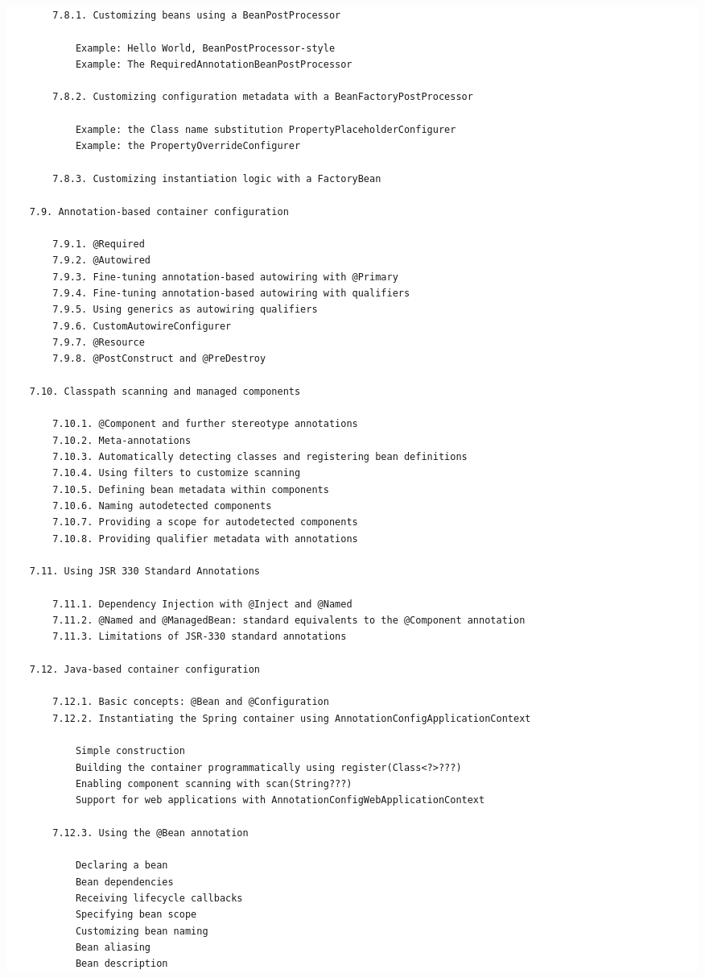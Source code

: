             7.8.1. Customizing beans using a BeanPostProcessor

                Example: Hello World, BeanPostProcessor-style
                Example: The RequiredAnnotationBeanPostProcessor

            7.8.2. Customizing configuration metadata with a BeanFactoryPostProcessor

                Example: the Class name substitution PropertyPlaceholderConfigurer
                Example: the PropertyOverrideConfigurer

            7.8.3. Customizing instantiation logic with a FactoryBean

        7.9. Annotation-based container configuration

            7.9.1. @Required
            7.9.2. @Autowired
            7.9.3. Fine-tuning annotation-based autowiring with @Primary
            7.9.4. Fine-tuning annotation-based autowiring with qualifiers
            7.9.5. Using generics as autowiring qualifiers
            7.9.6. CustomAutowireConfigurer
            7.9.7. @Resource
            7.9.8. @PostConstruct and @PreDestroy

        7.10. Classpath scanning and managed components

            7.10.1. @Component and further stereotype annotations
            7.10.2. Meta-annotations
            7.10.3. Automatically detecting classes and registering bean definitions
            7.10.4. Using filters to customize scanning
            7.10.5. Defining bean metadata within components
            7.10.6. Naming autodetected components
            7.10.7. Providing a scope for autodetected components
            7.10.8. Providing qualifier metadata with annotations

        7.11. Using JSR 330 Standard Annotations

            7.11.1. Dependency Injection with @Inject and @Named
            7.11.2. @Named and @ManagedBean: standard equivalents to the @Component annotation
            7.11.3. Limitations of JSR-330 standard annotations

        7.12. Java-based container configuration

            7.12.1. Basic concepts: @Bean and @Configuration
            7.12.2. Instantiating the Spring container using AnnotationConfigApplicationContext

                Simple construction
                Building the container programmatically using register(Class<?>???)
                Enabling component scanning with scan(String???)
                Support for web applications with AnnotationConfigWebApplicationContext

            7.12.3. Using the @Bean annotation

                Declaring a bean
                Bean dependencies
                Receiving lifecycle callbacks
                Specifying bean scope
                Customizing bean naming
                Bean aliasing
                Bean description
